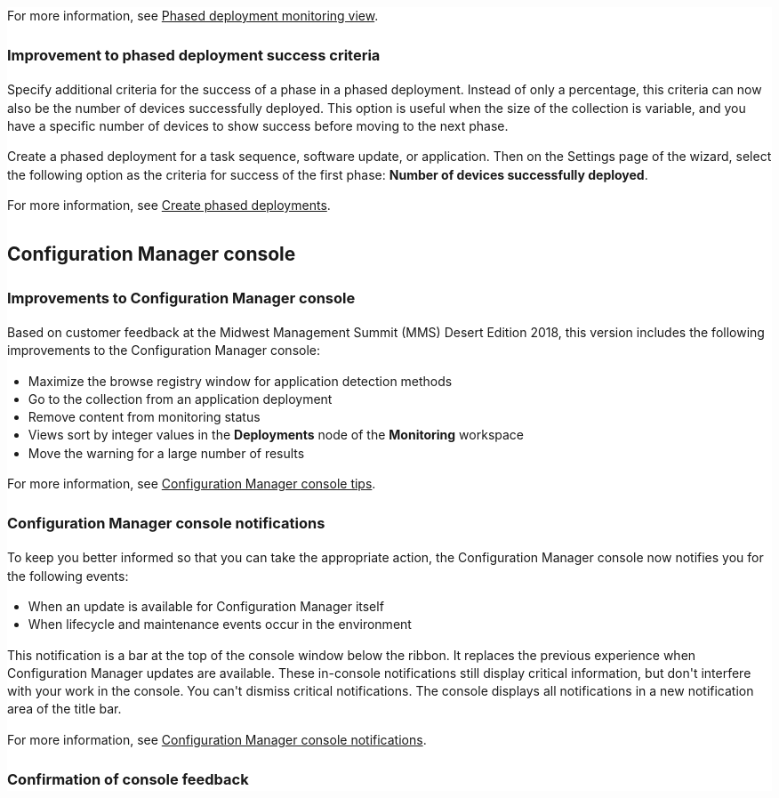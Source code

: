 For more information, see [Phased deployment monitoring view](../../../osd/deploy-use/manage-monitor-phased-deployments.md#bkmk_monitor).

### Improvement to phased deployment success criteria


Specify additional criteria for the success of a phase in a phased deployment. Instead of only a percentage, this criteria can now also be the number of devices successfully deployed. This option is useful when the size of the collection is variable, and you have a specific number of devices to show success before moving to the next phase.

Create a phased deployment for a task sequence, software update, or application. Then on the Settings page of the wizard, select the following option as the criteria for success of the first phase: **Number of devices successfully deployed**.

For more information, see [Create phased deployments](../../../osd/deploy-use/create-phased-deployment-for-task-sequence.md).


## <a name="bkmk_admin"></a> Configuration Manager console

### <a name="bkmk_console"></a> Improvements to Configuration Manager console


Based on customer feedback at the Midwest Management Summit (MMS) Desert Edition 2018, this version includes the following improvements to the Configuration Manager console:

- Maximize the browse registry window for application detection methods
- Go to the collection from an application deployment
- Remove content from monitoring status
- Views sort by integer values in the **Deployments** node of the **Monitoring** workspace
- Move the warning for a large number of results

For more information, see [Configuration Manager console tips](../../servers/manage/admin-console-tips.md).

### Configuration Manager console notifications


To keep you better informed so that you can take the appropriate action, the Configuration Manager console now notifies you for the following events:

- When an update is available for Configuration Manager itself
- When lifecycle and maintenance events occur in the environment

This notification is a bar at the top of the console window below the ribbon. It replaces the previous experience when Configuration Manager updates are available. These in-console notifications still display critical information, but don't interfere with your work in the console. You can't dismiss critical notifications. The console displays all notifications in a new notification area of the title bar.

For more information, see [Configuration Manager console notifications](../../servers/manage/admin-console-notifications.md).

### Confirmation of console feedback
